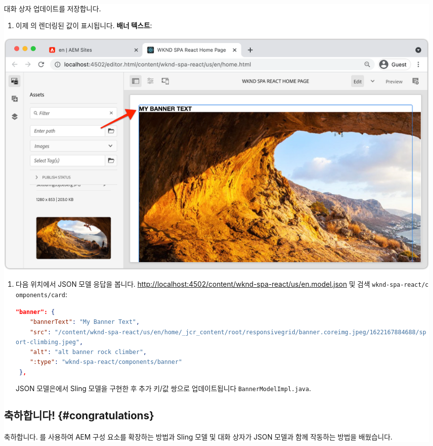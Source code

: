    대화 상자 업데이트를 저장합니다.

1. 이제 의 렌더링된 값이 표시됩니다. **배너 텍스트**:

![배너 텍스트 표시](assets/extend-component/banner-text-displayed.png)

1. 다음 위치에서 JSON 모델 응답을 봅니다. [http://localhost:4502/content/wknd-spa-react/us/en.model.json](http://localhost:4502/content/wknd-spa-react/us/en.model.json) 및 검색 `wknd-spa-react/components/card`:

   ```json
   "banner": {
       "bannerText": "My Banner Text",
       "src": "/content/wknd-spa-react/us/en/home/_jcr_content/root/responsivegrid/banner.coreimg.jpeg/1622167884688/sport-climbing.jpeg",
       "alt": "alt banner rock climber",
       ":type": "wknd-spa-react/components/banner"
    },
   ```

   JSON 모델은에서 Sling 모델을 구현한 후 추가 키/값 쌍으로 업데이트됩니다 `BannerModelImpl.java`.

## 축하합니다! {#congratulations}

축하합니다. 를 사용하여 AEM 구성 요소를 확장하는 방법과 Sling 모델 및 대화 상자가 JSON 모델과 함께 작동하는 방법을 배웠습니다.

